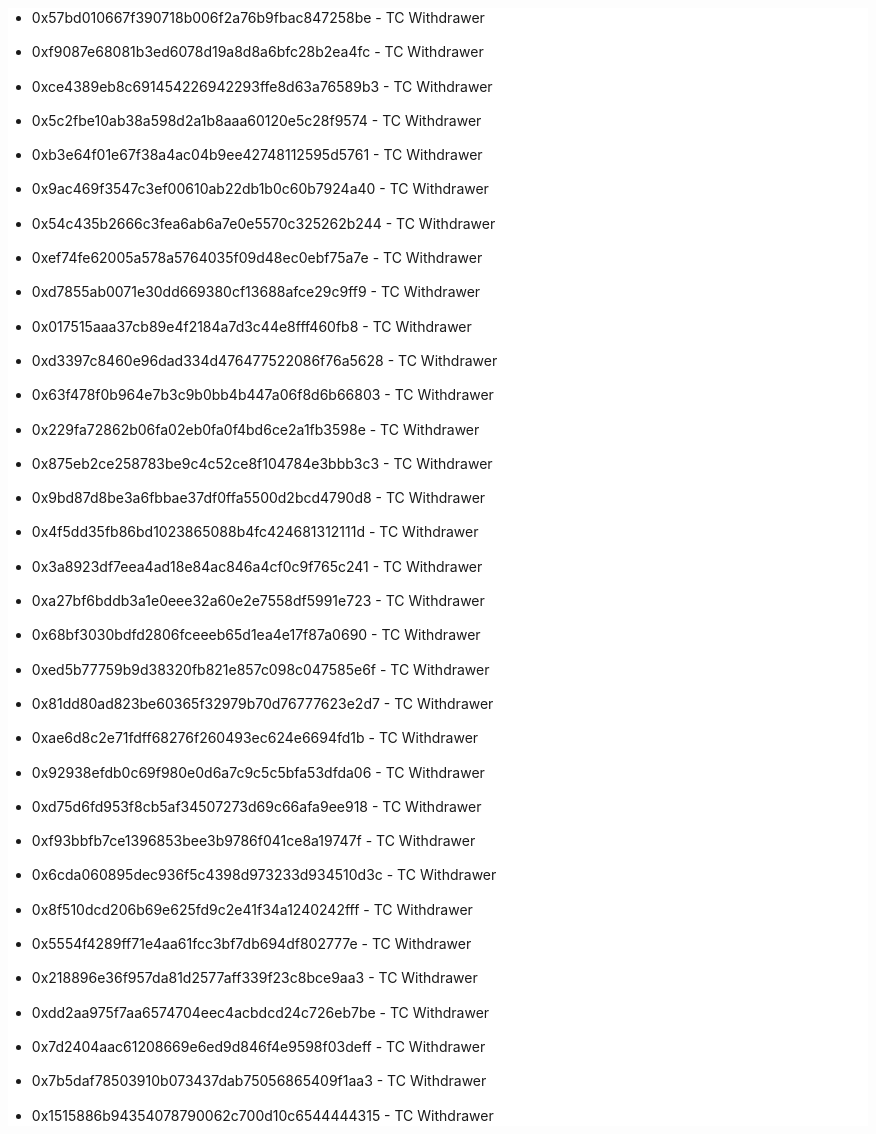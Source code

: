 - 0x57bd010667f390718b006f2a76b9fbac847258be - TC Withdrawer

- 0xf9087e68081b3ed6078d19a8d8a6bfc28b2ea4fc - TC Withdrawer

- 0xce4389eb8c691454226942293ffe8d63a76589b3 - TC Withdrawer

- 0x5c2fbe10ab38a598d2a1b8aaa60120e5c28f9574 - TC Withdrawer

- 0xb3e64f01e67f38a4ac04b9ee42748112595d5761 - TC Withdrawer

- 0x9ac469f3547c3ef00610ab22db1b0c60b7924a40 - TC Withdrawer

- 0x54c435b2666c3fea6ab6a7e0e5570c325262b244 - TC Withdrawer

- 0xef74fe62005a578a5764035f09d48ec0ebf75a7e - TC Withdrawer

- 0xd7855ab0071e30dd669380cf13688afce29c9ff9 - TC Withdrawer

- 0x017515aaa37cb89e4f2184a7d3c44e8fff460fb8 - TC Withdrawer

- 0xd3397c8460e96dad334d476477522086f76a5628 - TC Withdrawer

- 0x63f478f0b964e7b3c9b0bb4b447a06f8d6b66803 - TC Withdrawer

- 0x229fa72862b06fa02eb0fa0f4bd6ce2a1fb3598e - TC Withdrawer

- 0x875eb2ce258783be9c4c52ce8f104784e3bbb3c3 - TC Withdrawer

- 0x9bd87d8be3a6fbbae37df0ffa5500d2bcd4790d8 - TC Withdrawer

- 0x4f5dd35fb86bd1023865088b4fc424681312111d - TC Withdrawer

- 0x3a8923df7eea4ad18e84ac846a4cf0c9f765c241 - TC Withdrawer

- 0xa27bf6bddb3a1e0eee32a60e2e7558df5991e723 - TC Withdrawer

- 0x68bf3030bdfd2806fceeeb65d1ea4e17f87a0690 - TC Withdrawer

- 0xed5b77759b9d38320fb821e857c098c047585e6f - TC Withdrawer

- 0x81dd80ad823be60365f32979b70d76777623e2d7 - TC Withdrawer

- 0xae6d8c2e71fdff68276f260493ec624e6694fd1b - TC Withdrawer

- 0x92938efdb0c69f980e0d6a7c9c5c5bfa53dfda06 - TC Withdrawer

- 0xd75d6fd953f8cb5af34507273d69c66afa9ee918 - TC Withdrawer

- 0xf93bbfb7ce1396853bee3b9786f041ce8a19747f - TC Withdrawer

- 0x6cda060895dec936f5c4398d973233d934510d3c - TC Withdrawer

- 0x8f510dcd206b69e625fd9c2e41f34a1240242fff - TC Withdrawer

- 0x5554f4289ff71e4aa61fcc3bf7db694df802777e - TC Withdrawer

- 0x218896e36f957da81d2577aff339f23c8bce9aa3 - TC Withdrawer

- 0xdd2aa975f7aa6574704eec4acbdcd24c726eb7be - TC Withdrawer

- 0x7d2404aac61208669e6ed9d846f4e9598f03deff - TC Withdrawer

- 0x7b5daf78503910b073437dab75056865409f1aa3 - TC Withdrawer

- 0x1515886b94354078790062c700d10c6544444315 - TC Withdrawer
